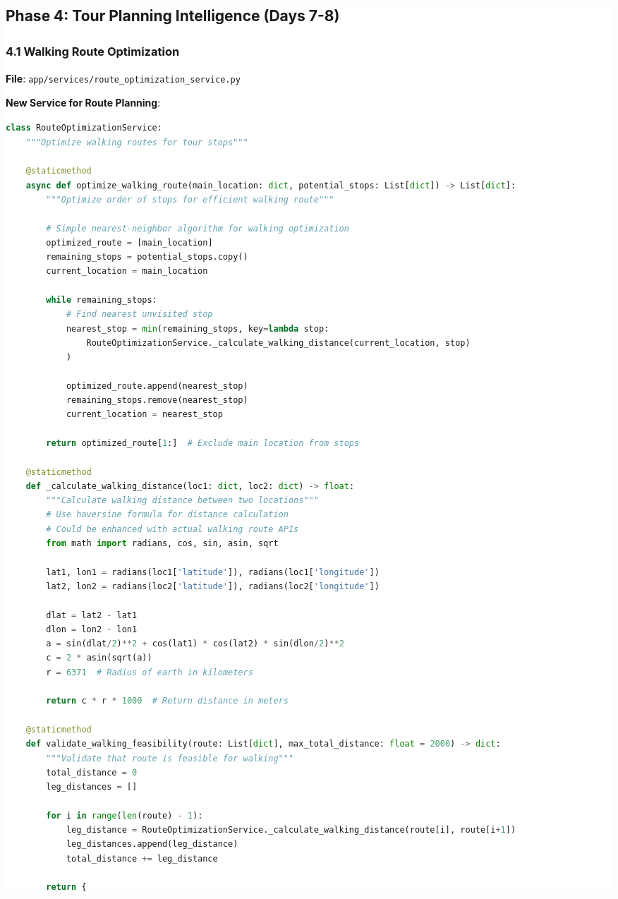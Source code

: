 ## Phase 4: Tour Planning Intelligence (Days 7-8)

### 4.1 Walking Route Optimization
**File**: `app/services/route_optimization_service.py`

**New Service for Route Planning**:
```python
class RouteOptimizationService:
    """Optimize walking routes for tour stops"""
    
    @staticmethod
    async def optimize_walking_route(main_location: dict, potential_stops: List[dict]) -> List[dict]:
        """Optimize order of stops for efficient walking route"""
        
        # Simple nearest-neighbor algorithm for walking optimization
        optimized_route = [main_location]
        remaining_stops = potential_stops.copy()
        current_location = main_location
        
        while remaining_stops:
            # Find nearest unvisited stop
            nearest_stop = min(remaining_stops, key=lambda stop: 
                RouteOptimizationService._calculate_walking_distance(current_location, stop)
            )
            
            optimized_route.append(nearest_stop)
            remaining_stops.remove(nearest_stop)
            current_location = nearest_stop
        
        return optimized_route[1:]  # Exclude main location from stops
    
    @staticmethod
    def _calculate_walking_distance(loc1: dict, loc2: dict) -> float:
        """Calculate walking distance between two locations"""
        # Use haversine formula for distance calculation
        # Could be enhanced with actual walking route APIs
        from math import radians, cos, sin, asin, sqrt
        
        lat1, lon1 = radians(loc1['latitude']), radians(loc1['longitude'])
        lat2, lon2 = radians(loc2['latitude']), radians(loc2['longitude'])
        
        dlat = lat2 - lat1
        dlon = lon2 - lon1
        a = sin(dlat/2)**2 + cos(lat1) * cos(lat2) * sin(dlon/2)**2
        c = 2 * asin(sqrt(a))
        r = 6371  # Radius of earth in kilometers
        
        return c * r * 1000  # Return distance in meters
    
    @staticmethod
    def validate_walking_feasibility(route: List[dict], max_total_distance: float = 2000) -> dict:
        """Validate that route is feasible for walking"""
        total_distance = 0
        leg_distances = []
        
        for i in range(len(route) - 1):
            leg_distance = RouteOptimizationService._calculate_walking_distance(route[i], route[i+1])
            leg_distances.append(leg_distance)
            total_distance += leg_distance
        
        return {
```